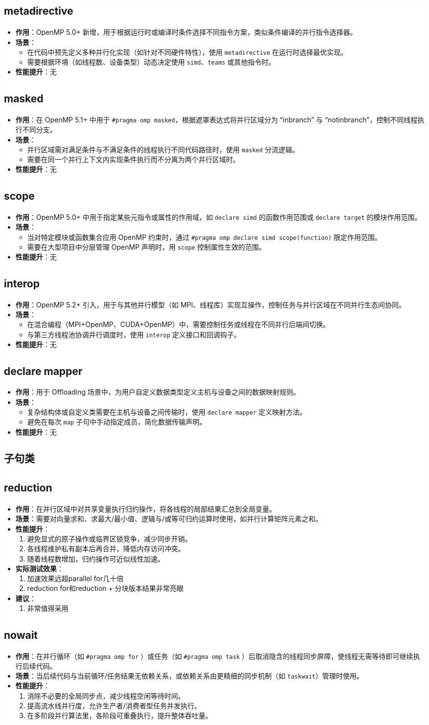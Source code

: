## metadirective
- **作用**：OpenMP 5.0+ 新增，用于根据运行时或编译时条件选择不同指令方案，类似条件编译的并行指令选择器。
- **场景**：  
  - 在代码中预先定义多种并行化实现（如针对不同硬件特性），使用 `metadirective` 在运行时选择最优实现。  
  - 需要根据环境（如线程数、设备类型）动态决定使用 `simd`、`teams` 或其他指令时。  
- **性能提升**：无

## masked
- **作用**：在 OpenMP 5.1+ 中用于 `#pragma omp masked`，根据遮罩表达式将并行区域分为 “inbranch” 与 “notinbranch”，控制不同线程执行不同分支。
- **场景**：  
  - 并行区域需对满足条件与不满足条件的线程执行不同代码路径时，使用 `masked` 分流逻辑。  
  - 需要在同一个并行上下文内实现条件执行而不分离为两个并行区域时。  
- **性能提升**：无

## scope
- **作用**：OpenMP 5.0+ 中用于指定某些元指令或属性的作用域，如 `declare simd` 的函数作用范围或 `declare target` 的模块作用范围。
- **场景**：  
  - 当对特定模块或函数集合应用 OpenMP 约束时，通过 `#pragma omp declare simd scope(function)` 限定作用范围。  
  - 需要在大型项目中分层管理 OpenMP 声明时，用 `scope` 控制属性生效的范围。  
- **性能提升**：无

## interop
- **作用**：OpenMP 5.2+ 引入，用于与其他并行模型（如 MPI、线程库）实现互操作，控制任务与并行区域在不同并行生态间协同。
- **场景**：  
  - 在混合编程（MPI+OpenMP、CUDA+OpenMP）中，需要控制任务或线程在不同并行后端间切换。  
  - 与第三方线程池协调并行调度时，使用 `interop` 定义接口和回调钩子。  
- **性能提升**：无

## declare mapper
- **作用**：用于 Offloading 场景中，为用户自定义数据类型定义主机与设备之间的数据映射规则。
- **场景**：  
  - 复杂结构体或自定义类需要在主机与设备之间传输时，使用 `declare mapper` 定义映射方法。  
  - 避免在每次 `map` 子句中手动指定成员，简化数据传输声明。  
- **性能提升**：无

## 子句类  

## reduction
- **作用**：在并行区域中对共享变量执行归约操作，将各线程的局部结果汇总到全局变量。
- **场景**：需要对向量求和、求最大/最小值、逻辑与/或等可归约运算时使用，如并行计算矩阵元素之和。
- **性能提升**：  
  1. 避免显式的原子操作或临界区锁竞争，减少同步开销。  
  2. 各线程维护私有副本后再合并，降低内存访问冲突。  
  3. 随着线程数增加，归约操作可近似线性加速。
- **实际测试效果**：
  1. 加速效果远超parallel for几十倍
  2. reduction for和reduction + 分块版本结果非常亮眼
- **建议**：
  1. 非常值得采用    
## nowait
- **作用**：在并行循环（如 `#pragma omp for` ）或任务（如 `#pragma omp task` ）后取消隐含的线程同步屏障，使线程无需等待即可继续执行后续代码。
- **场景**：当后续代码与当前循环/任务结果无依赖关系，或依赖关系由更精细的同步机制（如 `taskwait`）管理时使用。
- **性能提升**：  
  1. 消除不必要的全局同步点，减少线程空闲等待时间。  
  2. 提高流水线并行度，允许生产者/消费者型任务并发执行。  
  3. 在多阶段并行算法里，各阶段可重叠执行，提升整体吞吐量。